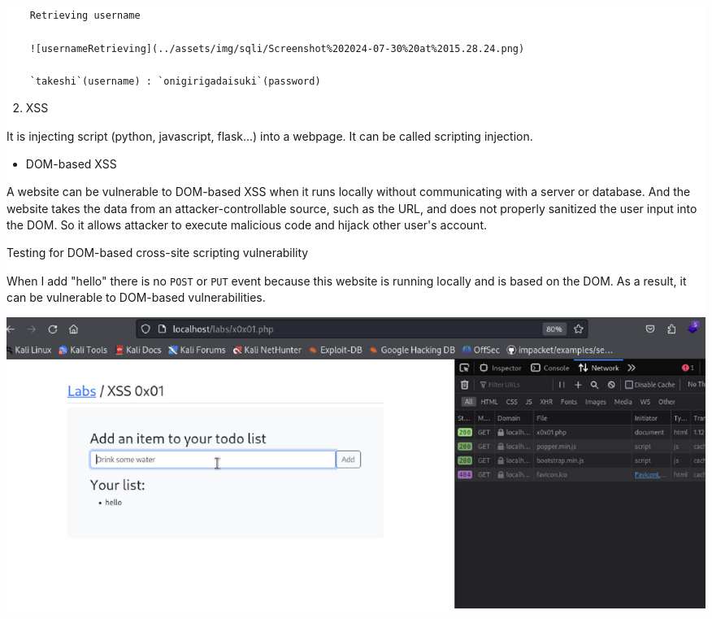         Retrieving username

        ![usernameRetrieving](../assets/img/sqli/Screenshot%202024-07-30%20at%2015.28.24.png)

        `takeshi`(username) : `onigirigadaisuki`(password)

2. XSS

It is injecting script (python, javascript, flask...) into a webpage. It can be called scripting injection.

- DOM-based XSS

A website can be vulnerable to DOM-based XSS when it runs locally without communicating with a server or database. And the website takes the data from an attacker-controllable source, such as the URL, and does not properly sanitized the user input into the DOM. So it allows attacker to execute malicious code and hijack other user's account.

Testing for DOM-based cross-site scripting vulnerability

When I add "hello" there is no `POST` or `PUT` event because this website is running locally and is based on the DOM. As a result, it can be vulnerable to DOM-based vulnerabilities.

![basicXSS](../assets/img/xss/Screenshot%202024-08-02%20at%2014.00.20.png)
